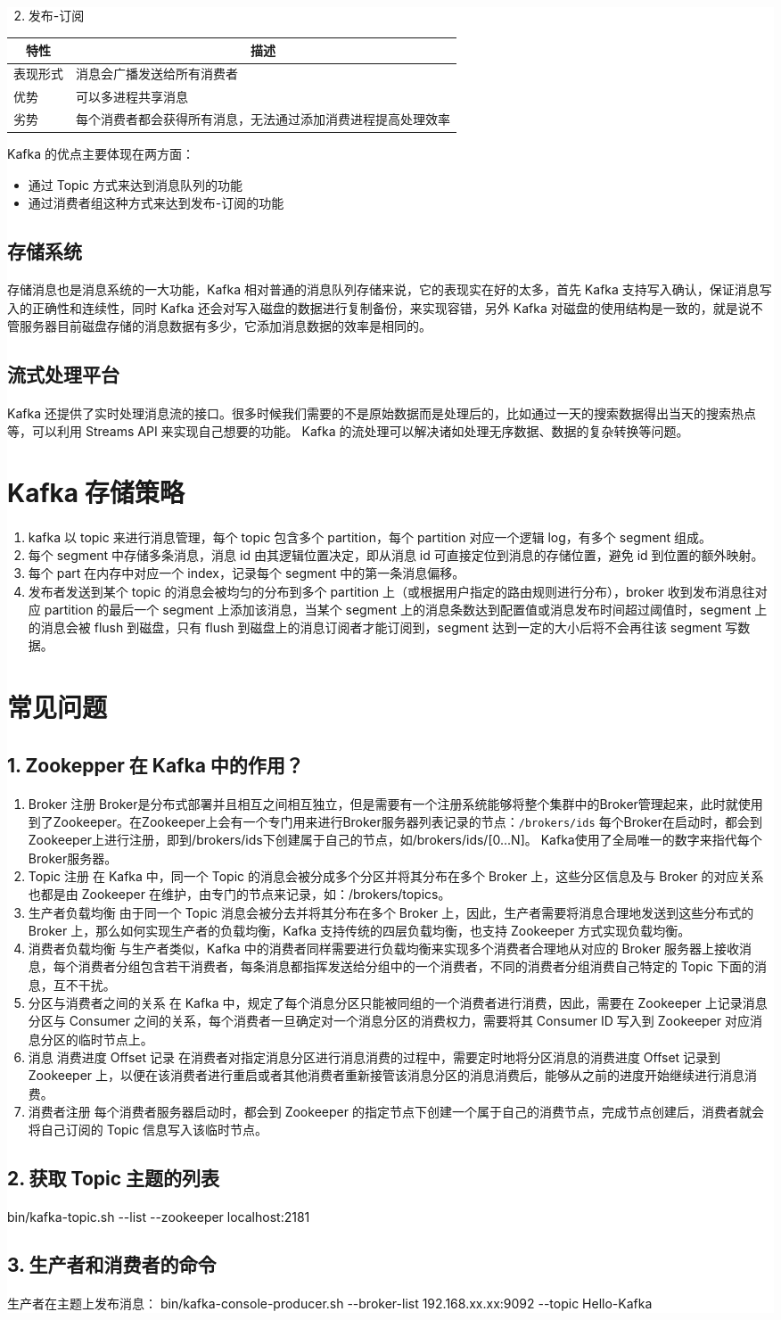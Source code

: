 2. 发布-订阅

| 特性       | 描述                                 |
| -------- | ---------------------------------- |
| 表现形式<br> | 消息会广播发送给所有消费者<br>                  |
| 优势<br>   | 可以多进程共享消息<br>                      |
| 劣势<br>   | 每个消费者都会获得所有消息，无法通过添加消费进程提高处理效率<br> |

Kafka 的优点主要体现在两方面：
- 通过 Topic 方式来达到消息队列的功能
- 通过消费者组这种方式来达到发布-订阅的功能
## 存储系统
存储消息也是消息系统的一大功能，Kafka 相对普通的消息队列存储来说，它的表现实在好的太多，首先 Kafka 支持写入确认，保证消息写入的正确性和连续性，同时 Kafka 还会对写入磁盘的数据进行复制备份，来实现容错，另外 Kafka 对磁盘的使用结构是一致的，就是说不管服务器目前磁盘存储的消息数据有多少，它添加消息数据的效率是相同的。
## 流式处理平台
Kafka 还提供了实时处理消息流的接口。很多时候我们需要的不是原始数据而是处理后的，比如通过一天的搜索数据得出当天的搜索热点等，可以利用 Streams API 来实现自己想要的功能。
Kafka 的流处理可以解决诸如处理无序数据、数据的复杂转换等问题。

# Kafka 存储策略
1. kafka 以 topic 来进行消息管理，每个 topic 包含多个 partition，每个 partition 对应一个逻辑 log，有多个 segment 组成。
2. 每个 segment 中存储多条消息，消息 id 由其逻辑位置决定，即从消息 id 可直接定位到消息的存储位置，避免 id 到位置的额外映射。
3. 每个 part 在内存中对应一个 index，记录每个 segment 中的第一条消息偏移。
4. 发布者发送到某个 topic 的消息会被均匀的分布到多个 partition 上（或根据用户指定的路由规则进行分布），broker 收到发布消息往对应 partition 的最后一个 segment 上添加该消息，当某个 segment 上的消息条数达到配置值或消息发布时间超过阈值时，segment 上的消息会被 flush 到磁盘，只有 flush 到磁盘上的消息订阅者才能订阅到，segment 达到一定的大小后将不会再往该 segment 写数据。

# 常见问题
## 1. Zookepper 在 Kafka 中的作用？
1. Broker 注册
Broker是分布式部署并且相互之间相互独立，但是需要有一个注册系统能够将整个集群中的Broker管理起来，此时就使用到了Zookeeper。在Zookeeper上会有一个专门用来进行Broker服务器列表记录的节点：`/brokers/ids`
每个Broker在启动时，都会到Zookeeper上进行注册，即到/brokers/ids下创建属于自己的节点，如/brokers/ids/[0...N]。
Kafka使用了全局唯一的数字来指代每个Broker服务器。
2. Topic 注册
在 Kafka 中，同一个 Topic 的消息会被分成多个分区并将其分布在多个 Broker 上，这些分区信息及与 Broker 的对应关系也都是由 Zookeeper 在维护，由专门的节点来记录，如：/brokers/topics。
3. 生产者负载均衡
由于同一个 Topic 消息会被分去并将其分布在多个 Broker 上，因此，生产者需要将消息合理地发送到这些分布式的 Broker 上，那么如何实现生产者的负载均衡，Kafka 支持传统的四层负载均衡，也支持 Zookeeper 方式实现负载均衡。
4. 消费者负载均衡
与生产者类似，Kafka 中的消费者同样需要进行负载均衡来实现多个消费者合理地从对应的 Broker 服务器上接收消息，每个消费者分组包含若干消费者，每条消息都指挥发送给分组中的一个消费者，不同的消费者分组消费自己特定的 Topic 下面的消息，互不干扰。
5. 分区与消费者之间的关系
在 Kafka 中，规定了每个消息分区只能被同组的一个消费者进行消费，因此，需要在 Zookeeper 上记录消息分区与 Consumer 之间的关系，每个消费者一旦确定对一个消息分区的消费权力，需要将其 Consumer ID 写入到 Zookeeper 对应消息分区的临时节点上。
6. 消息 消费进度 Offset 记录
在消费者对指定消息分区进行消息消费的过程中，需要定时地将分区消息的消费进度 Offset 记录到 Zookeeper 上，以便在该消费者进行重启或者其他消费者重新接管该消息分区的消息消费后，能够从之前的进度开始继续进行消息消费。
7. 消费者注册
每个消费者服务器启动时，都会到 Zookeeper 的指定节点下创建一个属于自己的消费节点，完成节点创建后，消费者就会将自己订阅的 Topic 信息写入该临时节点。
## 2. 获取 Topic 主题的列表
bin/kafka-topic.sh --list --zookeeper localhost:2181
## 3. 生产者和消费者的命令
生产者在主题上发布消息：
bin/kafka-console-producer.sh --broker-list 192.168.xx.xx:9092 --topic Hello-Kafka